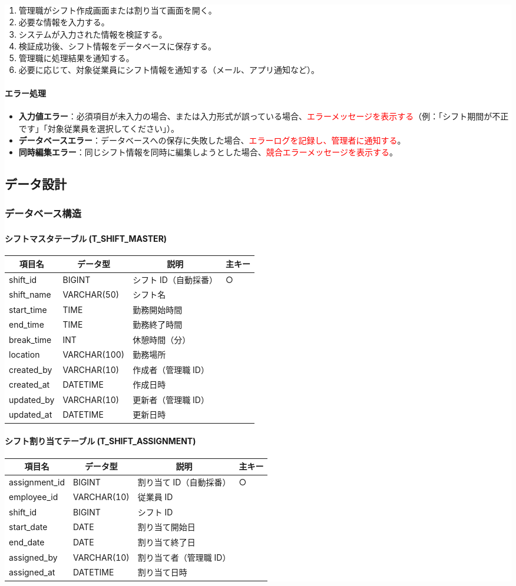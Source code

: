 1. 管理職がシフト作成画面または割り当て画面を開く。
2. 必要な情報を入力する。
3. システムが入力された情報を検証する。
4. 検証成功後、シフト情報をデータベースに保存する。
5. 管理職に処理結果を通知する。
6. 必要に応じて、対象従業員にシフト情報を通知する（メール、アプリ通知など）。

#### エラー処理

- **入力値エラー**：必須項目が未入力の場合、または入力形式が誤っている場合、<span style="color:red;">エラーメッセージを表示する</span>（例：「シフト期間が不正です」「対象従業員を選択してください」）。
- **データベースエラー**：データベースへの保存に失敗した場合、<span style="color:red;">エラーログを記録し、管理者に通知する</span>。
- **同時編集エラー**：同じシフト情報を同時に編集しようとした場合、<span style="color:red;">競合エラーメッセージを表示する</span>。

## データ設計

### データベース構造

#### シフトマスタテーブル (T_SHIFT_MASTER)

| 項目名     | データ型     | 説明                  | 主キー |
| ---------- | ------------ | --------------------- | ------ |
| shift_id   | BIGINT       | シフト ID（自動採番） | ○      |
| shift_name | VARCHAR(50)  | シフト名              |        |
| start_time | TIME         | 勤務開始時間          |        |
| end_time   | TIME         | 勤務終了時間          |        |
| break_time | INT          | 休憩時間（分）        |        |
| location   | VARCHAR(100) | 勤務場所              |        |
| created_by | VARCHAR(10)  | 作成者（管理職 ID）   |        |
| created_at | DATETIME     | 作成日時              |        |
| updated_by | VARCHAR(10)  | 更新者（管理職 ID）   |        |
| updated_at | DATETIME     | 更新日時              |        |

#### シフト割り当てテーブル (T_SHIFT_ASSIGNMENT)

| 項目名        | データ型    | 説明                    | 主キー |
| ------------- | ----------- | ----------------------- | ------ |
| assignment_id | BIGINT      | 割り当て ID（自動採番） | ○      |
| employee_id   | VARCHAR(10) | 従業員 ID               |        |
| shift_id      | BIGINT      | シフト ID               |        |
| start_date    | DATE        | 割り当て開始日          |        |
| end_date      | DATE        | 割り当て終了日          |        |
| assigned_by   | VARCHAR(10) | 割り当て者（管理職 ID） |        |
| assigned_at   | DATETIME    | 割り当て日時            |        |
